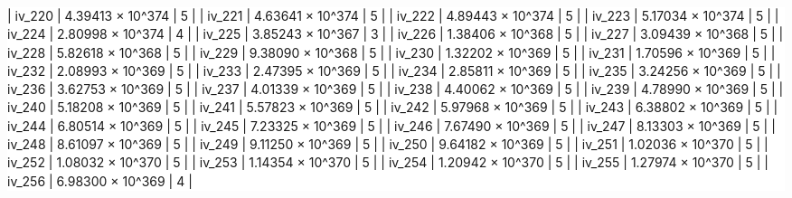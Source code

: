 | iv_220 | 4.39413 × 10^374 | 5 |
| iv_221 | 4.63641 × 10^374 | 5 |
| iv_222 | 4.89443 × 10^374 | 5 |
| iv_223 | 5.17034 × 10^374 | 5 |
| iv_224 | 2.80998 × 10^374 | 4 |
| iv_225 | 3.85243 × 10^367 | 3 |
| iv_226 | 1.38406 × 10^368 | 5 |
| iv_227 | 3.09439 × 10^368 | 5 |
| iv_228 | 5.82618 × 10^368 | 5 |
| iv_229 | 9.38090 × 10^368 | 5 |
| iv_230 | 1.32202 × 10^369 | 5 |
| iv_231 | 1.70596 × 10^369 | 5 |
| iv_232 | 2.08993 × 10^369 | 5 |
| iv_233 | 2.47395 × 10^369 | 5 |
| iv_234 | 2.85811 × 10^369 | 5 |
| iv_235 | 3.24256 × 10^369 | 5 |
| iv_236 | 3.62753 × 10^369 | 5 |
| iv_237 | 4.01339 × 10^369 | 5 |
| iv_238 | 4.40062 × 10^369 | 5 |
| iv_239 | 4.78990 × 10^369 | 5 |
| iv_240 | 5.18208 × 10^369 | 5 |
| iv_241 | 5.57823 × 10^369 | 5 |
| iv_242 | 5.97968 × 10^369 | 5 |
| iv_243 | 6.38802 × 10^369 | 5 |
| iv_244 | 6.80514 × 10^369 | 5 |
| iv_245 | 7.23325 × 10^369 | 5 |
| iv_246 | 7.67490 × 10^369 | 5 |
| iv_247 | 8.13303 × 10^369 | 5 |
| iv_248 | 8.61097 × 10^369 | 5 |
| iv_249 | 9.11250 × 10^369 | 5 |
| iv_250 | 9.64182 × 10^369 | 5 |
| iv_251 | 1.02036 × 10^370 | 5 |
| iv_252 | 1.08032 × 10^370 | 5 |
| iv_253 | 1.14354 × 10^370 | 5 |
| iv_254 | 1.20942 × 10^370 | 5 |
| iv_255 | 1.27974 × 10^370 | 5 |
| iv_256 | 6.98300 × 10^369 | 4 |
